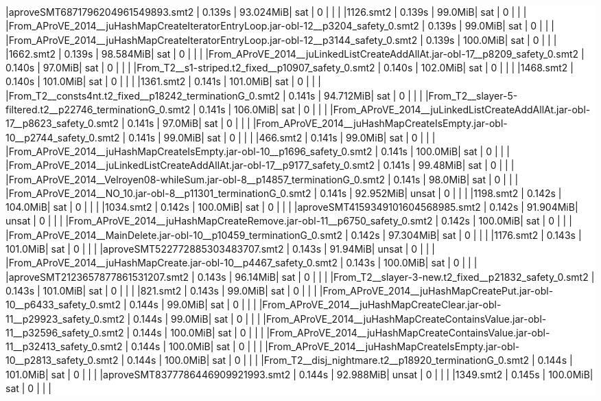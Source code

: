 |aproveSMT6871796204961549893.smt2                            |    0.139s | 93.024MiB| sat | 0 |  |  |
|1126.smt2                                                    |    0.139s | 99.0MiB| sat | 0 |  |  |
|From_AProVE_2014__juHashMapCreateIteratorEntryLoop.jar-obl-12__p3204_safety_0.smt2 |    0.139s | 99.0MiB| sat | 0 |  |  |
|From_AProVE_2014__juHashMapCreateIteratorEntryLoop.jar-obl-12__p3144_safety_0.smt2 |    0.139s | 100.0MiB| sat | 0 |  |  |
|1662.smt2                                                    |    0.139s | 98.584MiB| sat | 0 |  |  |
|From_AProVE_2014__juLinkedListCreateAddAllAt.jar-obl-17__p8209_safety_0.smt2 |    0.140s | 97.0MiB| sat | 0 |  |  |
|From_T2__s1-striped.t2_fixed__p10907_safety_0.smt2           |    0.140s | 102.0MiB| sat | 0 |  |  |
|1468.smt2                                                    |    0.140s | 101.0MiB| sat | 0 |  |  |
|1361.smt2                                                    |    0.141s | 101.0MiB| sat | 0 |  |  |
|From_T2__consts4nt.t2_fixed__p18242_terminationG_0.smt2      |    0.141s | 94.712MiB| sat | 0 |  |  |
|From_T2__slayer-5-filtered.t2__p22746_terminationG_0.smt2    |    0.141s | 106.0MiB| sat | 0 |  |  |
|From_AProVE_2014__juLinkedListCreateAddAllAt.jar-obl-17__p8623_safety_0.smt2 |    0.141s | 97.0MiB| sat | 0 |  |  |
|From_AProVE_2014__juHashMapCreateIsEmpty.jar-obl-10__p2744_safety_0.smt2 |    0.141s | 99.0MiB| sat | 0 |  |  |
|466.smt2                                                     |    0.141s | 99.0MiB| sat | 0 |  |  |
|From_AProVE_2014__juHashMapCreateIsEmpty.jar-obl-10__p1696_safety_0.smt2 |    0.141s | 100.0MiB| sat | 0 |  |  |
|From_AProVE_2014__juLinkedListCreateAddAllAt.jar-obl-17__p9177_safety_0.smt2 |    0.141s | 99.48MiB| sat | 0 |  |  |
|From_AProVE_2014__Velroyen08-whileSum.jar-obl-8__p14857_terminationG_0.smt2 |    0.141s | 98.0MiB| sat | 0 |  |  |
|From_AProVE_2014__NO_10.jar-obl-8__p11301_terminationG_0.smt2 |    0.141s | 92.952MiB| unsat | 0 |  |  |
|1198.smt2                                                    |    0.142s | 104.0MiB| sat | 0 |  |  |
|1034.smt2                                                    |    0.142s | 100.0MiB| sat | 0 |  |  |
|aproveSMT4159349101604568985.smt2                            |    0.142s | 91.904MiB| unsat | 0 |  |  |
|From_AProVE_2014__juHashMapCreateRemove.jar-obl-11__p6750_safety_0.smt2 |    0.142s | 100.0MiB| sat | 0 |  |  |
|From_AProVE_2014__MainDelete.jar-obl-10__p10459_terminationG_0.smt2 |    0.142s | 97.304MiB| sat | 0 |  |  |
|1176.smt2                                                    |    0.143s | 101.0MiB| sat | 0 |  |  |
|aproveSMT522772885303483707.smt2                             |    0.143s | 91.94MiB| unsat | 0 |  |  |
|From_AProVE_2014__juHashMapCreate.jar-obl-10__p4467_safety_0.smt2 |    0.143s | 100.0MiB| sat | 0 |  |  |
|aproveSMT2123657877861531207.smt2                            |    0.143s | 96.14MiB| sat | 0 |  |  |
|From_T2__slayer-3-new.t2_fixed__p21832_safety_0.smt2         |    0.143s | 101.0MiB| sat | 0 |  |  |
|821.smt2                                                     |    0.143s | 99.0MiB| sat | 0 |  |  |
|From_AProVE_2014__juHashMapCreatePut.jar-obl-10__p6433_safety_0.smt2 |    0.144s | 99.0MiB| sat | 0 |  |  |
|From_AProVE_2014__juHashMapCreateClear.jar-obl-11__p29923_safety_0.smt2 |    0.144s | 99.0MiB| sat | 0 |  |  |
|From_AProVE_2014__juHashMapCreateContainsValue.jar-obl-11__p32596_safety_0.smt2 |    0.144s | 100.0MiB| sat | 0 |  |  |
|From_AProVE_2014__juHashMapCreateContainsValue.jar-obl-11__p32413_safety_0.smt2 |    0.144s | 100.0MiB| sat | 0 |  |  |
|From_AProVE_2014__juHashMapCreateIsEmpty.jar-obl-10__p2813_safety_0.smt2 |    0.144s | 100.0MiB| sat | 0 |  |  |
|From_T2__disj_nightmare.t2__p18920_terminationG_0.smt2       |    0.144s | 101.0MiB| sat | 0 |  |  |
|aproveSMT8377786446909921993.smt2                            |    0.144s | 92.988MiB| unsat | 0 |  |  |
|1349.smt2                                                    |    0.145s | 100.0MiB| sat | 0 |  |  |